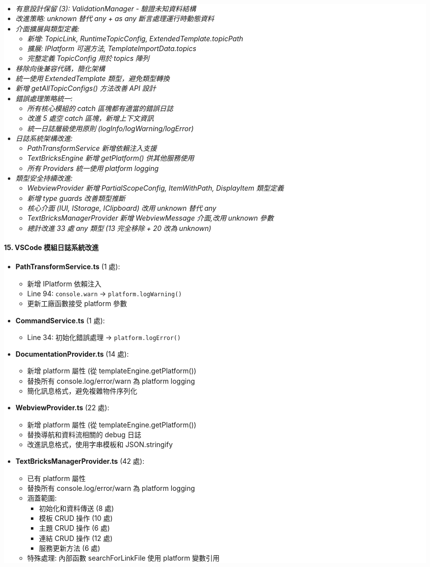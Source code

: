   - *有意設計保留 (3): ValidationManager - 驗證未知資料結構*
  - *改進策略: unknown 替代 any + as any 斷言處理運行時動態資料*
- *介面擴展與類型定義:*
  - *新增: TopicLink, RuntimeTopicConfig, ExtendedTemplate.topicPath*
  - *擴展: IPlatform 可選方法, TemplateImportData.topics*
  - *完整定義 TopicConfig 用於 topics 陣列*
- *移除向後兼容代碼，簡化架構*
- *統一使用 ExtendedTemplate 類型，避免類型轉換*
- *新增 getAllTopicConfigs() 方法改善 API 設計*
- *錯誤處理策略統一:*
  - *所有核心模組的 catch 區塊都有適當的錯誤日誌*
  - *改進 5 處空 catch 區塊，新增上下文資訊*
  - *統一日誌層級使用原則 (logInfo/logWarning/logError)*
- *日誌系統架構改進:*
  - *PathTransformService 新增依賴注入支援*
  - *TextBricksEngine 新增 getPlatform() 供其他服務使用*
  - *所有 Providers 統一使用 platform logging*
- *類型安全持續改進:*
  - *WebviewProvider 新增 PartialScopeConfig, ItemWithPath, DisplayItem 類型定義*
  - *新增 type guards 改善類型推斷*
  - *核心介面 (IUI, IStorage, IClipboard) 改用 unknown 替代 any*
  - *TextBricksManagerProvider 新增 WebviewMessage 介面,改用 unknown 參數*
  - *總計改進 33 處 any 類型 (13 完全移除 + 20 改為 unknown)*

#### 15. VSCode 模組日誌系統改進
- **PathTransformService.ts** (1 處):
  - 新增 IPlatform 依賴注入
  - Line 94: `console.warn` → `platform.logWarning()`
  - 更新工廠函數接受 platform 參數

- **CommandService.ts** (1 處):
  - Line 34: 初始化錯誤處理 → `platform.logError()`

- **DocumentationProvider.ts** (14 處):
  - 新增 platform 屬性 (從 templateEngine.getPlatform())
  - 替換所有 console.log/error/warn 為 platform logging
  - 簡化訊息格式，避免複雜物件序列化

- **WebviewProvider.ts** (22 處):
  - 新增 platform 屬性 (從 templateEngine.getPlatform())
  - 替換導航和資料流相關的 debug 日誌
  - 改進訊息格式，使用字串模板和 JSON.stringify

- **TextBricksManagerProvider.ts** (42 處):
  - 已有 platform 屬性
  - 替換所有 console.log/error/warn 為 platform logging
  - 涵蓋範圍:
    - 初始化和資料傳送 (8 處)
    - 模板 CRUD 操作 (10 處)
    - 主題 CRUD 操作 (6 處)
    - 連結 CRUD 操作 (12 處)
    - 服務更新方法 (6 處)
  - 特殊處理: 內部函數 searchForLinkFile 使用 platform 變數引用
